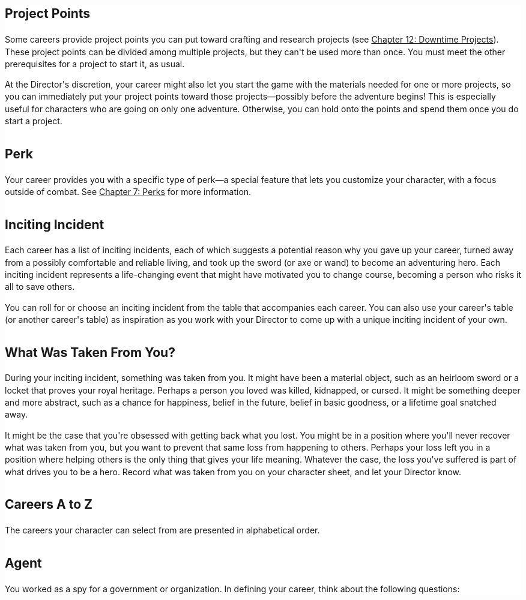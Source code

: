 ## **Project Points**

Some careers provide project points you can put toward crafting and research projects (see [Chapter 12: Downtime Projects](#page-307-2)). These project points can be divided among multiple projects, but they can't be used more than once. You must meet the other prerequisites for a project to start it, as usual.

At the Director's discretion, your career might also let you start the game with the materials needed for one or more projects, so you can immediately put your project points toward those projects—possibly before the adventure begins! This is especially useful for characters who are going on only one adventure. Otherwise, you can hold onto the points and spend them once you do start a project.

## **Perk**

Your career provides you with a specific type of perk—a special feature that lets you customize your character, with a focus outside of combat. See [Chapter 7: Perks](#page-241-0) for more information.

## Inciting Incident

Each career has a list of inciting incidents, each of which suggests a potential reason why you gave up your career, turned away from a possibly comfortable and reliable living, and took up the sword (or axe or wand) to become an adventuring hero. Each inciting incident represents a life-changing event that might have motivated you to change course, becoming a person who risks it all to save others.

You can roll for or choose an inciting incident from the table that accompanies each career. You can also use your career's table (or another career's table) as inspiration as you work with your Director to come up with a unique inciting incident of your own.

## **What Was Taken From You?**

During your inciting incident, something was taken from you. It might have been a material object, such as an heirloom sword or a locket that proves your royal heritage. Perhaps a person you loved was killed, kidnapped, or cursed. It might be something deeper and more abstract, such as a chance for happiness, belief in the future, belief in basic goodness, or a lifetime goal snatched away.

It might be the case that you're obsessed with getting back what you lost. You might be in a position where you'll never recover what was taken from you, but you want to prevent that same loss from happening to others. Perhaps your loss left you in a position where helping others is the only thing that gives your life meaning. Whatever the case, the loss you've suffered is part of what drives you to be a hero. Record what was taken from you on your character sheet, and let your Director know.

## Careers A to Z

The careers your character can select from are presented in alphabetical order.

## **Agent**

You worked as a spy for a government or organization. In defining your career, think about the following questions:
